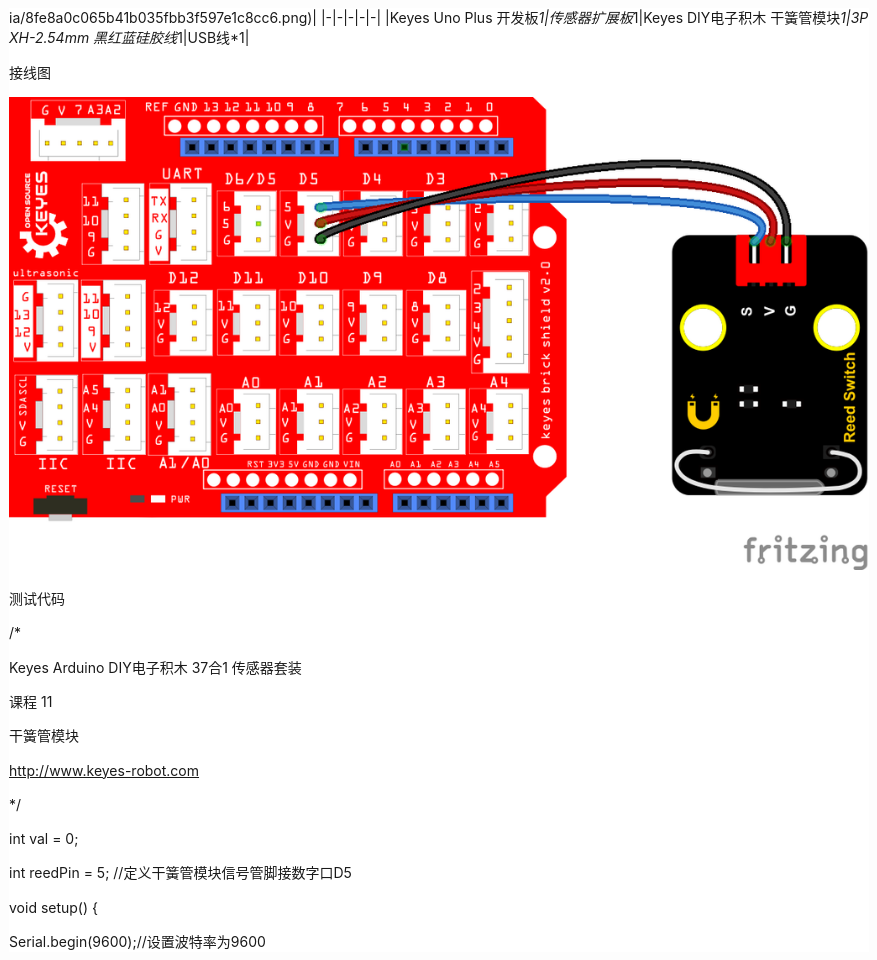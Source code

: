 ia/8fe8a0c065b41b035fbb3f597e1c8cc6.png)|
|-|-|-|-|-|
|Keyes Uno Plus 开发板*1|传感器扩展板*1|Keyes DIY电子积木 干簧管模块*1|3P XH-2.54mm 黑红蓝硅胶线*1|USB线*1|




接线图

![](media/0480a28266bccfd2a26a89e8a9f7493b.png)

测试代码

/\*

Keyes Arduino DIY电子积木 37合1 传感器套装

课程 11

干簧管模块

http://www.keyes-robot.com

\*/

int val = 0;

int reedPin = 5; //定义干簧管模块信号管脚接数字口D5

void setup() {

Serial.begin(9600);//设置波特率为9600
